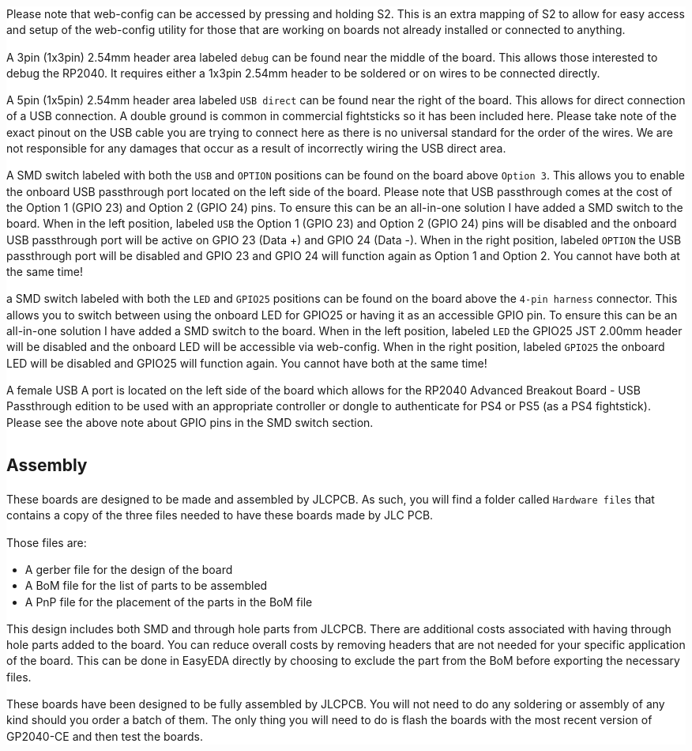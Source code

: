Please note that web-config can be accessed by pressing and holding S2.  This is an extra mapping of S2 to allow for easy access and setup of the web-config utility for those that are working on boards not already installed or connected to anything. 

A 3pin (1x3pin) 2.54mm header area labeled `debug` can be found near the middle of the board.  This allows those interested to debug the RP2040.  It requires either a 1x3pin 2.54mm header to be soldered or on wires to be connected directly.

A 5pin (1x5pin) 2.54mm header area labeled `USB direct` can be found near the right of the board.  This allows for direct connection of a USB connection.  A double ground is common in commercial fightsticks so it has been included here.  Please take note of the exact pinout on the USB cable you are trying to connect here as there is no universal standard for the order of the wires.  We are not responsible for any damages that occur as a result of incorrectly wiring the USB direct area.

A SMD switch labeled with both the `USB` and `OPTION` positions can be found on the board above `Option 3`.  This allows you to enable the onboard USB passthrough port located on the left side of the board.  Please note that USB passthrough comes at the cost of the Option 1 (GPIO 23) and Option 2 (GPIO 24) pins.  To ensure this can be an all-in-one solution I have added a SMD switch to the board.  When in the left position, labeled `USB` the Option 1 (GPIO 23) and Option 2 (GPIO 24) pins will be disabled and the onboard USB passthrough port will be active on GPIO 23 (Data +) and GPIO 24 (Data -).  When in the right position, labeled `OPTION` the USB passthrough port will be disabled and GPIO 23 and GPIO 24 will function again as Option 1 and Option 2.  You cannot have both at the same time!

a SMD switch labeled with both the `LED` and `GPIO25` positions can be found on the board above the `4-pin harness` connector.  This allows you to switch between using the onboard LED for GPIO25 or having it as an accessible GPIO pin.  To ensure this can be an all-in-one solution I have added a SMD switch to the board.  When in the left position, labeled `LED` the GPIO25 JST 2.00mm header will be disabled and the onboard LED will be accessible via web-config.  When in the right position, labeled `GPIO25` the onboard LED will be disabled and GPIO25 will function again.  You cannot have both at the same time!

A female USB A port is located on the left side of the board which allows for the RP2040 Advanced Breakout Board - USB Passthrough edition to be used with an appropriate controller or dongle to authenticate for PS4 or PS5 (as a PS4 fightstick).  Please see the above note about GPIO pins in the SMD switch section. 


## Assembly

These boards are designed to be made and assembled by JLCPCB.  As such, you will find a folder called `Hardware files` that contains a copy of the three files needed to have these boards made by JLC PCB.  

Those files are:
- A gerber file for the design of the board
- A BoM file for the list of parts to be assembled
- A PnP file for the placement of the parts in the BoM file

This design includes both SMD and through hole parts from JLCPCB.  There are additional costs associated with having through hole parts added to the board.  You can reduce overall costs by removing headers that are not needed for your specific application of the board.  This can be done in EasyEDA directly by choosing to exclude the part from the BoM before exporting the necessary files.

These boards have been designed to be fully assembled by JLCPCB.  You will not need to do any soldering or assembly of any kind should you order a batch of them.  The only thing you will need to do is flash the boards with the most recent version of GP2040-CE and then test the boards.
